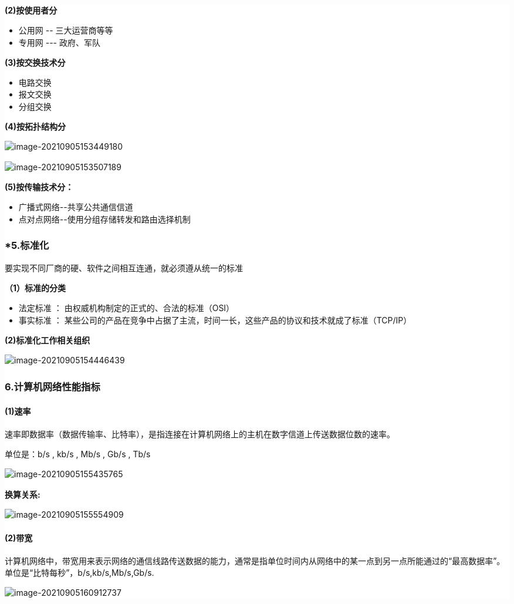 **(2)按使用者分**

- 公用网 -- 三大运营商等等
- 专用网 --- 政府、军队

**(3)按交换技术分**

- 电路交换
- 报文交换
- 分组交换

**(4)按拓扑结构分**

![image-20210905153449180](https://gitee.com/kevinyong/kevin-gallery/raw/master/image-20210905153449180.png)

![image-20210905153507189](https://gitee.com/kevinyong/kevin-gallery/raw/master/image-20210905153507189.png)

**(5)按传输技术分：**

- 广播式网络--共享公共通信信道
- 点对点网络--使用分组存储转发和路由选择机制

### *5.标准化

要实现不同厂商的硬、软件之间相互连通，就必须遵从统一的标准

**（1）标准的分类**

- 法定标准 ： 由权威机构制定的正式的、合法的标准（OSI）
- 事实标准 ： 某些公司的产品在竞争中占据了主流，时间一长，这些产品的协议和技术就成了标准（TCP/IP）

**(2)标准化工作相关组织**

![image-20210905154446439](https://gitee.com/kevinyong/kevin-gallery/raw/master/image-20210905154446439.png)



### 6.计算机网络性能指标

#### (1)速率

速率即数据率（数据传输率、比特率），是指连接在计算机网络上的主机在数字信道上传送数据位数的速率。

单位是：b/s , kb/s , Mb/s , Gb/s , Tb/s 

![image-20210905155435765](https://gitee.com/kevinyong/kevin-gallery/raw/master/image-20210905155435765.png)

**换算关系:**

![image-20210905155554909](https://gitee.com/kevinyong/kevin-gallery/raw/master/image-20210905155554909.png)

#### (2)带宽

计算机网络中，带宽用来表示网络的通信线路传送数据的能力，通常是指单位时间内从网络中的某一点到另一点所能通过的“最高数据率”。单位是“比特每秒”，b/s,kb/s,Mb/s,Gb/s.

![image-20210905160912737](https://gitee.com/kevinyong/kevin-gallery/raw/master/image-20210905160912737.png)
